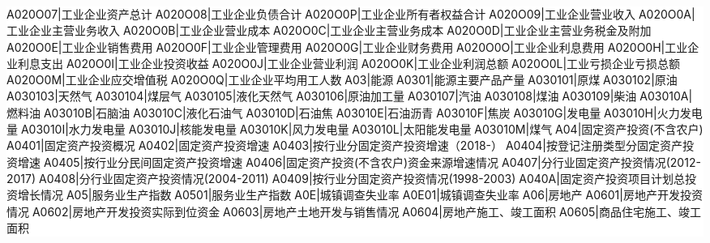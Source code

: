 A020O07|工业企业资产总计
A020O08|工业企业负债合计
A020O0P|工业企业所有者权益合计
A020O09|工业企业营业收入
A020O0A|工业企业主营业务收入
A020O0B|工业企业营业成本
A020O0C|工业企业主营业务成本
A020O0D|工业企业主营业务税金及附加
A020O0E|工业企业销售费用
A020O0F|工业企业管理费用
A020O0G|工业企业财务费用
A020O0O|工业企业利息费用
A020O0H|工业企业利息支出
A020O0I|工业企业投资收益
A020O0J|工业企业营业利润
A020O0K|工业企业利润总额
A020O0L|工业亏损企业亏损总额
A020O0M|工业企业应交增值税
A020O0Q|工业企业平均用工人数
A03|能源
A0301|能源主要产品产量
A030101|原煤
A030102|原油
A030103|天然气
A030104|煤层气
A030105|液化天然气
A030106|原油加工量
A030107|汽油
A030108|煤油
A030109|柴油
A03010A|燃料油
A03010B|石脑油
A03010C|液化石油气
A03010D|石油焦
A03010E|石油沥青
A03010F|焦炭
A03010G|发电量
A03010H|火力发电量
A03010I|水力发电量
A03010J|核能发电量
A03010K|风力发电量
A03010L|太阳能发电量
A03010M|煤气
A04|固定资产投资(不含农户)
A0401|固定资产投资概况
A0402|固定资产投资增速
A0403|按行业分固定资产投资增速（2018-）
A0404|按登记注册类型分固定资产投资增速
A0405|按行业分民间固定资产投资增速
A0406|固定资产投资(不含农户)资金来源增速情况
A0407|分行业固定资产投资情况(2012-2017)
A0408|分行业固定资产投资情况(2004-2011)
A0409|按行业分固定资产投资情况(1998-2003)
A040A|固定资产投资项目计划总投资增长情况
A05|服务业生产指数
A0501|服务业生产指数
A0E|城镇调查失业率
A0E01|城镇调查失业率
A06|房地产
A0601|房地产开发投资情况
A0602|房地产开发投资实际到位资金
A0603|房地产土地开发与销售情况
A0604|房地产施工、竣工面积
A0605|商品住宅施工、竣工面积